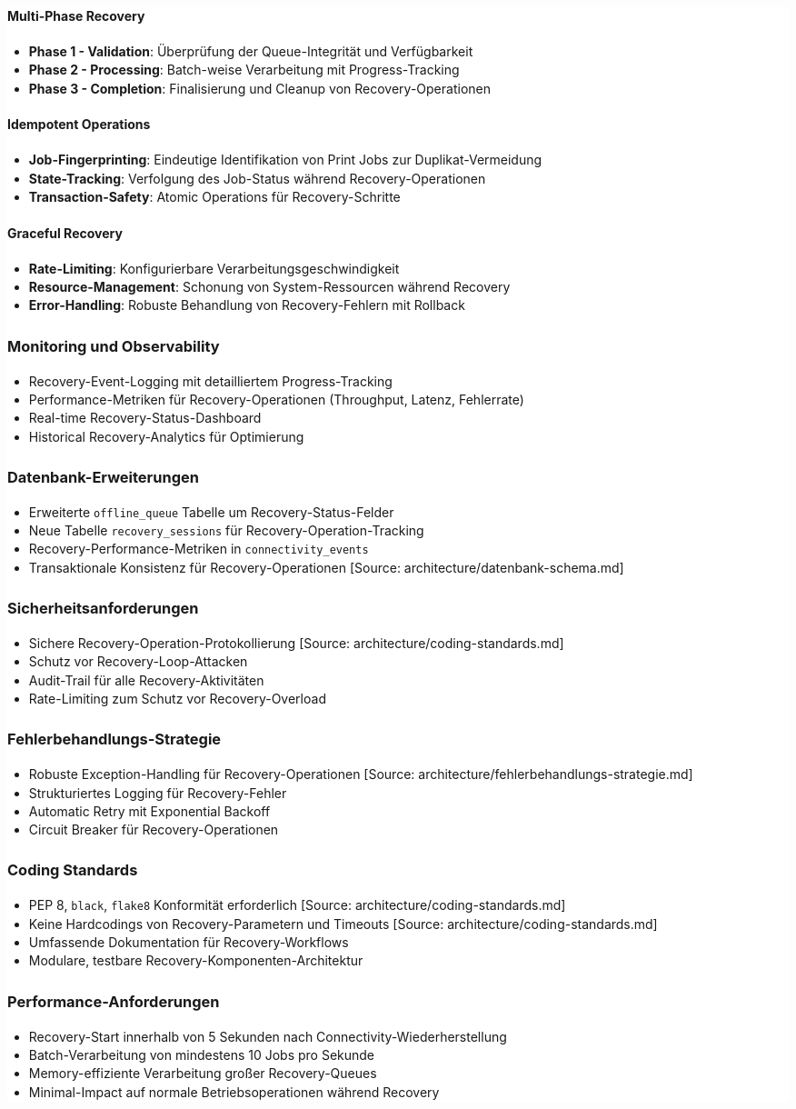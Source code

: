 #### Multi-Phase Recovery
- **Phase 1 - Validation**: Überprüfung der Queue-Integrität und Verfügbarkeit
- **Phase 2 - Processing**: Batch-weise Verarbeitung mit Progress-Tracking
- **Phase 3 - Completion**: Finalisierung und Cleanup von Recovery-Operationen

#### Idempotent Operations
- **Job-Fingerprinting**: Eindeutige Identifikation von Print Jobs zur Duplikat-Vermeidung
- **State-Tracking**: Verfolgung des Job-Status während Recovery-Operationen
- **Transaction-Safety**: Atomic Operations für Recovery-Schritte

#### Graceful Recovery
- **Rate-Limiting**: Konfigurierbare Verarbeitungsgeschwindigkeit
- **Resource-Management**: Schonung von System-Ressourcen während Recovery
- **Error-Handling**: Robuste Behandlung von Recovery-Fehlern mit Rollback

### Monitoring und Observability
- Recovery-Event-Logging mit detailliertem Progress-Tracking
- Performance-Metriken für Recovery-Operationen (Throughput, Latenz, Fehlerrate)
- Real-time Recovery-Status-Dashboard
- Historical Recovery-Analytics für Optimierung

### Datenbank-Erweiterungen
- Erweiterte `offline_queue` Tabelle um Recovery-Status-Felder
- Neue Tabelle `recovery_sessions` für Recovery-Operation-Tracking
- Recovery-Performance-Metriken in `connectivity_events`
- Transaktionale Konsistenz für Recovery-Operationen [Source: architecture/datenbank-schema.md]

### Sicherheitsanforderungen
- Sichere Recovery-Operation-Protokollierung [Source: architecture/coding-standards.md]
- Schutz vor Recovery-Loop-Attacken
- Audit-Trail für alle Recovery-Aktivitäten
- Rate-Limiting zum Schutz vor Recovery-Overload

### Fehlerbehandlungs-Strategie
- Robuste Exception-Handling für Recovery-Operationen [Source: architecture/fehlerbehandlungs-strategie.md]
- Strukturiertes Logging für Recovery-Fehler
- Automatic Retry mit Exponential Backoff
- Circuit Breaker für Recovery-Operationen

### Coding Standards
- PEP 8, `black`, `flake8` Konformität erforderlich [Source: architecture/coding-standards.md]
- Keine Hardcodings von Recovery-Parametern und Timeouts [Source: architecture/coding-standards.md]
- Umfassende Dokumentation für Recovery-Workflows
- Modulare, testbare Recovery-Komponenten-Architektur

### Performance-Anforderungen
- Recovery-Start innerhalb von 5 Sekunden nach Connectivity-Wiederherstellung
- Batch-Verarbeitung von mindestens 10 Jobs pro Sekunde
- Memory-effiziente Verarbeitung großer Recovery-Queues
- Minimal-Impact auf normale Betriebsoperationen während Recovery
